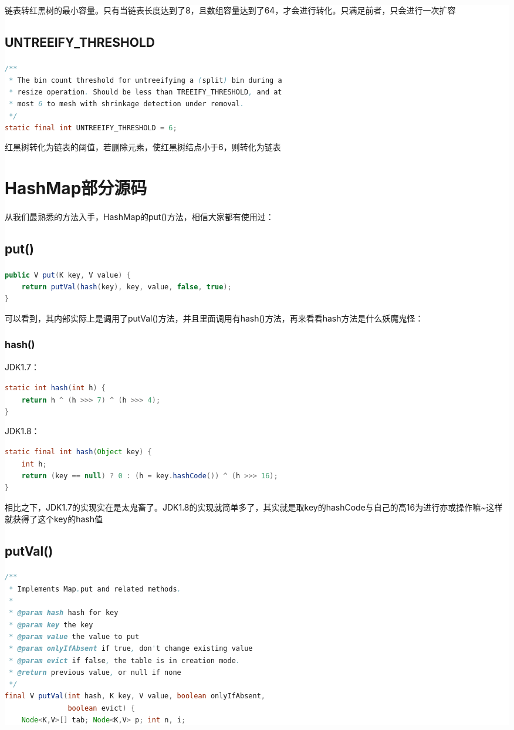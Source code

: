 链表转红黑树的最小容量。只有当链表长度达到了8，且数组容量达到了64，才会进行转化。只满足前者，只会进行一次扩容

## UNTREEIFY_THRESHOLD

```java
/**
 * The bin count threshold for untreeifying a (split) bin during a
 * resize operation. Should be less than TREEIFY_THRESHOLD, and at
 * most 6 to mesh with shrinkage detection under removal.
 */
static final int UNTREEIFY_THRESHOLD = 6;
```

红黑树转化为链表的阈值，若删除元素，使红黑树结点小于6，则转化为链表



# HashMap部分源码

从我们最熟悉的方法入手，HashMap的put()方法，相信大家都有使用过：

## put()

```java
public V put(K key, V value) {
    return putVal(hash(key), key, value, false, true);
}
```

可以看到，其内部实际上是调用了putVal()方法，并且里面调用有hash()方法，再来看看hash方法是什么妖魔鬼怪：

### hash()

JDK1.7：

```java
static int hash(int h) {
    return h ^ (h >>> 7) ^ (h >>> 4);
}
```

JDK1.8：

```java
static final int hash(Object key) {
    int h;
    return (key == null) ? 0 : (h = key.hashCode()) ^ (h >>> 16);
}
```

相比之下，JDK1.7的实现实在是太鬼畜了。JDK1.8的实现就简单多了，其实就是取key的hashCode与自己的高16为进行亦或操作嘛~这样就获得了这个key的hash值

## putVal()

```java
/**
 * Implements Map.put and related methods.
 *
 * @param hash hash for key
 * @param key the key
 * @param value the value to put
 * @param onlyIfAbsent if true, don't change existing value
 * @param evict if false, the table is in creation mode.
 * @return previous value, or null if none
 */
final V putVal(int hash, K key, V value, boolean onlyIfAbsent,
               boolean evict) {
    Node<K,V>[] tab; Node<K,V> p; int n, i;
```